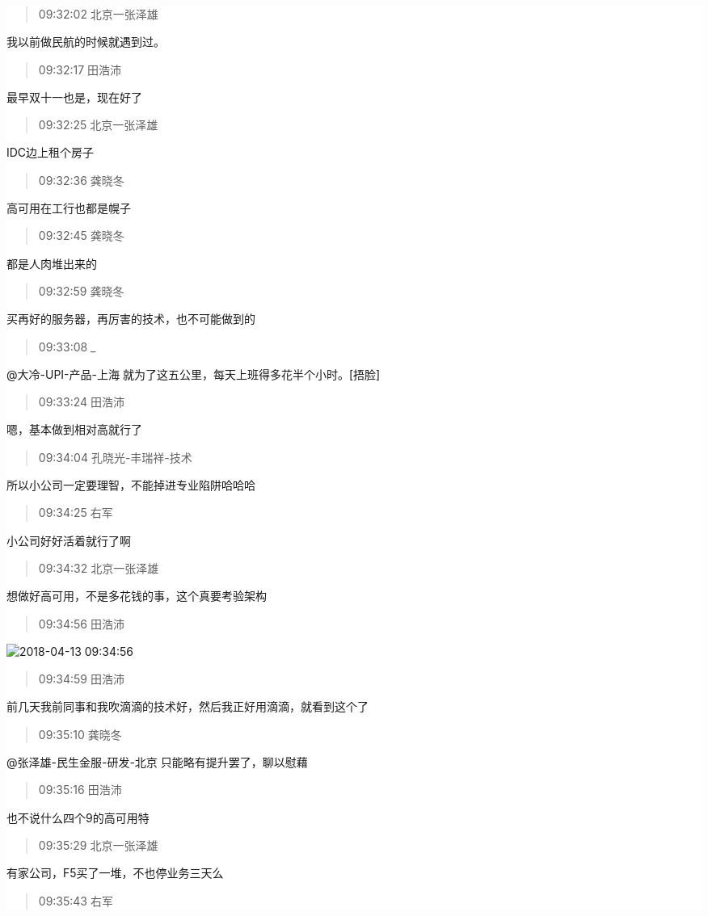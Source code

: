 > 09:32:02  北京一张泽雄  
   
我以前做民航的时候就遇到过。  
   
> 09:32:17  田浩沛  
   
最早双十一也是，现在好了  
   
> 09:32:25  北京一张泽雄  
   
IDC边上租个房子  
   
> 09:32:36  龚晓冬  
   
高可用在工行也都是幌子  
   
> 09:32:45  龚晓冬  
   
都是人肉堆出来的  
   
> 09:32:59  龚晓冬  
   
买再好的服务器，再厉害的技术，也不可能做到的  
   
> 09:33:08  _  
   
@大冷-UPI-产品-上海 就为了这五公里，每天上班得多花半个小时。[捂脸]  
   
> 09:33:24  田浩沛  
   
嗯，基本做到相对高就行了  
   
> 09:34:04  孔晓光-丰瑞祥-技术  
   
所以小公司一定要理智，不能掉进专业陷阱哈哈哈  
   
> 09:34:25  右军  
   
小公司好好活着就行了啊  
   
> 09:34:32  北京一张泽雄  
   
想做好高可用，不是多花钱的事，这个真要考验架构  
   
> 09:34:56  田浩沛  
   
![2018-04-13 09:34:56](http://static.cocolian.org/img/20180413_093456.png) 
   
> 09:34:59  田浩沛  
   
前几天我前同事和我吹滴滴的技术好，然后我正好用滴滴，就看到这个了  
   
> 09:35:10  龚晓冬  
   
@张泽雄-民生金服-研发-北京 只能略有提升罢了，聊以慰藉  
   
> 09:35:16  田浩沛  
   
也不说什么四个9的高可用特  
   
> 09:35:29  北京一张泽雄  
   
有家公司，F5买了一堆，不也停业务三天么  
   
> 09:35:43  右军  
   